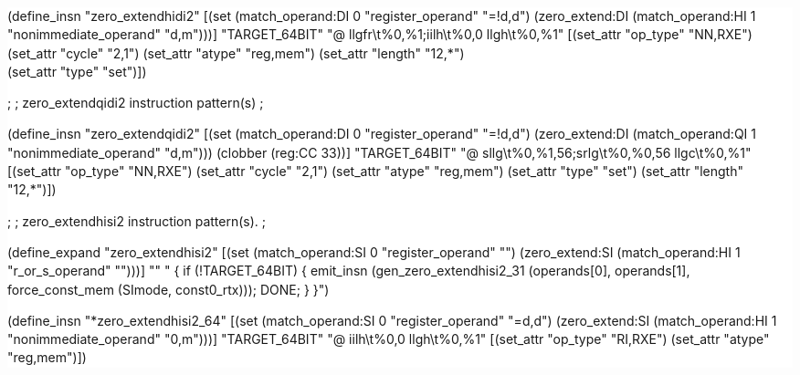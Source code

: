 (define_insn "zero_extendhidi2"
  [(set (match_operand:DI 0 "register_operand" "=!d,d")
        (zero_extend:DI (match_operand:HI 1 "nonimmediate_operand" "d,m")))]
  "TARGET_64BIT"
  "@
   llgfr\\t%0,%1\;iilh\\t%0,0
   llgh\\t%0,%1"
  [(set_attr "op_type" "NN,RXE")
   (set_attr "cycle"   "2,1")
   (set_attr "atype"   "reg,mem")
   (set_attr "length"  "12,*")	
   (set_attr "type"    "set")])


;
; zero_extendqidi2 instruction pattern(s)
;

(define_insn "zero_extendqidi2"
  [(set (match_operand:DI 0 "register_operand" "=!d,d")
        (zero_extend:DI (match_operand:QI 1 "nonimmediate_operand" "d,m")))
   (clobber (reg:CC 33))]
  "TARGET_64BIT"
  "@
   sllg\\t%0,%1,56\;srlg\\t%0,%0,56
   llgc\\t%0,%1"
  [(set_attr "op_type" "NN,RXE")
   (set_attr "cycle"   "2,1")
   (set_attr "atype"   "reg,mem")
   (set_attr "type"    "set")
   (set_attr "length"  "12,*")])


;
; zero_extendhisi2 instruction pattern(s).
;

(define_expand "zero_extendhisi2"
  [(set (match_operand:SI 0 "register_operand" "")
        (zero_extend:SI (match_operand:HI 1 "r_or_s_operand" "")))]
  ""
  "
{
  if (!TARGET_64BIT)
    {
      emit_insn (gen_zero_extendhisi2_31 (operands[0], operands[1],
		 force_const_mem (SImode, const0_rtx)));
      DONE;
    }
}")

(define_insn "*zero_extendhisi2_64"
  [(set (match_operand:SI 0 "register_operand" "=d,d")
        (zero_extend:SI (match_operand:HI 1 "nonimmediate_operand" "0,m")))]
  "TARGET_64BIT"
  "@
   iilh\\t%0,0
   llgh\\t%0,%1"
  [(set_attr "op_type" "RI,RXE")
   (set_attr "atype"   "reg,mem")])
